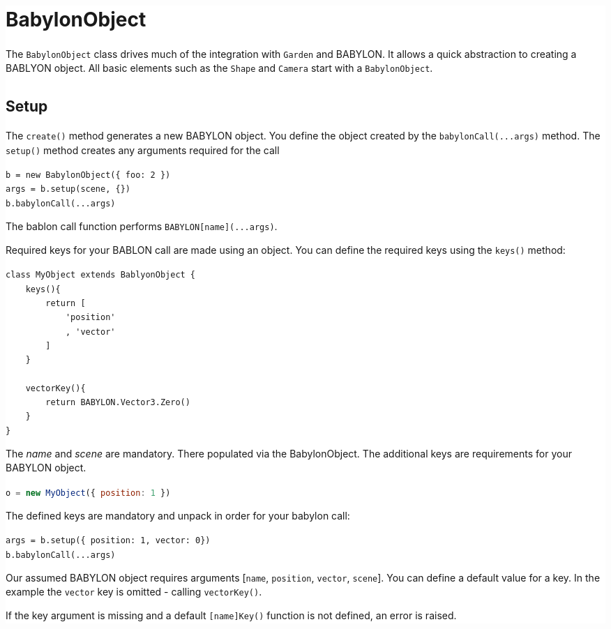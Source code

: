 # BabylonObject

The `BabylonObject` class drives much of the integration with `Garden` and BABYLON. It allows a quick abstraction to creating a BABLYON object. All basic elements such as the `Shape` and `Camera` start with a `BabylonObject`.

## Setup

The `create()` method generates a new BABYLON object. You define the object created by the `babylonCall(...args)` method. The `setup()` method creates any arguments required for the call

```
b = new BabylonObject({ foo: 2 })
args = b.setup(scene, {})
b.babylonCall(...args)
```

The bablon call function performs `BABYLON[name](...args)`.

Required keys for your BABLON call are made using an object. You can define the required keys using the `keys()` method:

```
class MyObject extends BablyonObject {
    keys(){
        return [
            'position'
            , 'vector'
        ]
    }

    vectorKey(){
        return BABYLON.Vector3.Zero()
    }
}
```

The _name_ and _scene_ are mandatory. There populated via the BabylonObject. The additional keys are requirements for your BABYLON object.

```js
o = new MyObject({ position: 1 })
```

The defined keys are mandatory and unpack in order for your babylon call:

```
args = b.setup({ position: 1, vector: 0})
b.babylonCall(...args)
```

Our assumed BABYLON object requires arguments [`name`, `position`, `vector`, `scene`]. You can define a default value for a key. In the example the `vector` key is omitted - calling `vectorKey()`.

If the key argument is missing and a default `[name]Key()` function is not defined, an error is raised.
